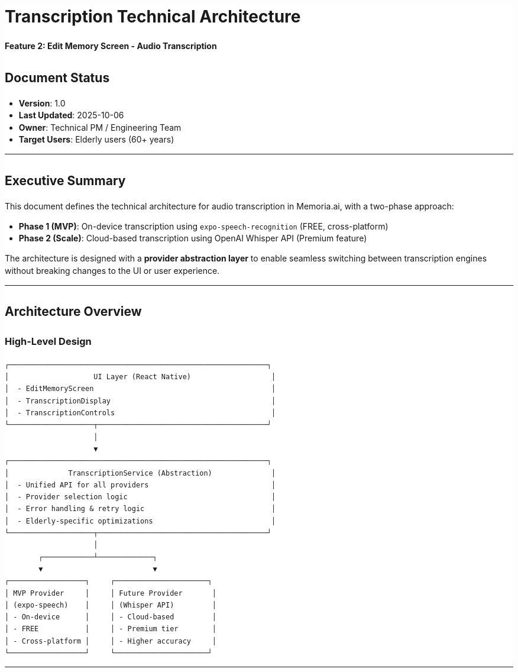 # Transcription Technical Architecture
**Feature 2: Edit Memory Screen - Audio Transcription**

## Document Status
- **Version**: 1.0
- **Last Updated**: 2025-10-06
- **Owner**: Technical PM / Engineering Team
- **Target Users**: Elderly users (60+ years)

---

## Executive Summary

This document defines the technical architecture for audio transcription in Memoria.ai, with a two-phase approach:
- **Phase 1 (MVP)**: On-device transcription using `expo-speech-recognition` (FREE, cross-platform)
- **Phase 2 (Scale)**: Cloud-based transcription using OpenAI Whisper API (Premium feature)

The architecture is designed with a **provider abstraction layer** to enable seamless switching between transcription engines without breaking changes to the UI or user experience.

---

## Architecture Overview

### High-Level Design

```
┌─────────────────────────────────────────────────────────────┐
│                    UI Layer (React Native)                   │
│  - EditMemoryScreen                                          │
│  - TranscriptionDisplay                                      │
│  - TranscriptionControls                                     │
└────────────────────┬────────────────────────────────────────┘
                     │
                     ▼
┌─────────────────────────────────────────────────────────────┐
│              TranscriptionService (Abstraction)              │
│  - Unified API for all providers                             │
│  - Provider selection logic                                  │
│  - Error handling & retry logic                              │
│  - Elderly-specific optimizations                            │
└────────────────────┬────────────────────────────────────────┘
                     │
        ┌────────────┴─────────────┐
        ▼                          ▼
┌──────────────────┐     ┌──────────────────────┐
│ MVP Provider     │     │ Future Provider       │
│ (expo-speech)    │     │ (Whisper API)         │
│ - On-device      │     │ - Cloud-based         │
│ - FREE           │     │ - Premium tier        │
│ - Cross-platform │     │ - Higher accuracy     │
└──────────────────┘     └──────────────────────┘
```

---